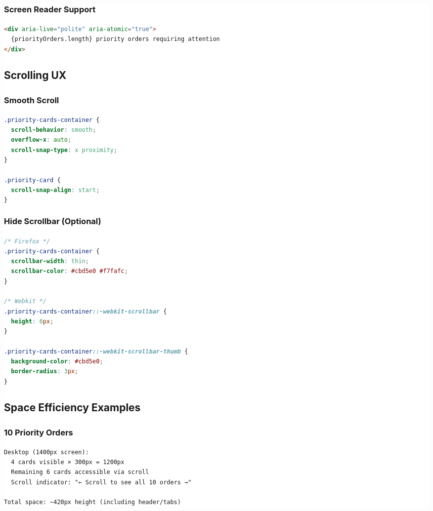 ### Screen Reader Support
```html
<div aria-live="polite" aria-atomic="true">
  {priorityOrders.length} priority orders requiring attention
</div>
```

## Scrolling UX

### Smooth Scroll
```css
.priority-cards-container {
  scroll-behavior: smooth;
  overflow-x: auto;
  scroll-snap-type: x proximity;
}

.priority-card {
  scroll-snap-align: start;
}
```

### Hide Scrollbar (Optional)
```css
/* Firefox */
.priority-cards-container {
  scrollbar-width: thin;
  scrollbar-color: #cbd5e0 #f7fafc;
}

/* Webkit */
.priority-cards-container::-webkit-scrollbar {
  height: 6px;
}

.priority-cards-container::-webkit-scrollbar-thumb {
  background-color: #cbd5e0;
  border-radius: 3px;
}
```

## Space Efficiency Examples

### 10 Priority Orders
```
Desktop (1400px screen):
  4 cards visible × 300px = 1200px
  Remaining 6 cards accessible via scroll
  Scroll indicator: "← Scroll to see all 10 orders →"

Total space: ~420px height (including header/tabs)
```
